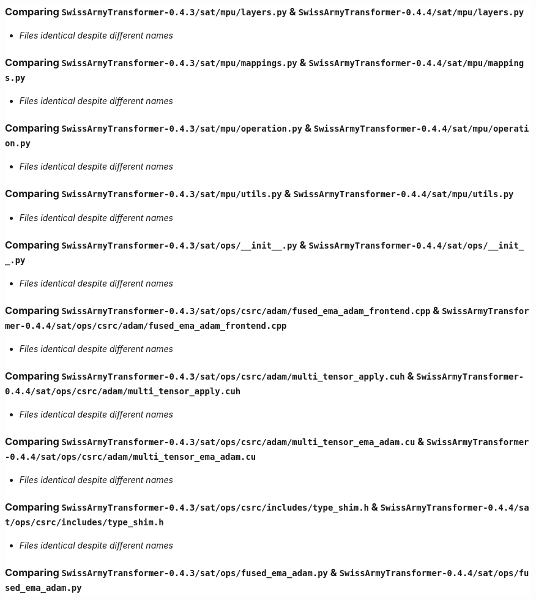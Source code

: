 ### Comparing `SwissArmyTransformer-0.4.3/sat/mpu/layers.py` & `SwissArmyTransformer-0.4.4/sat/mpu/layers.py`

 * *Files identical despite different names*

### Comparing `SwissArmyTransformer-0.4.3/sat/mpu/mappings.py` & `SwissArmyTransformer-0.4.4/sat/mpu/mappings.py`

 * *Files identical despite different names*

### Comparing `SwissArmyTransformer-0.4.3/sat/mpu/operation.py` & `SwissArmyTransformer-0.4.4/sat/mpu/operation.py`

 * *Files identical despite different names*

### Comparing `SwissArmyTransformer-0.4.3/sat/mpu/utils.py` & `SwissArmyTransformer-0.4.4/sat/mpu/utils.py`

 * *Files identical despite different names*

### Comparing `SwissArmyTransformer-0.4.3/sat/ops/__init__.py` & `SwissArmyTransformer-0.4.4/sat/ops/__init__.py`

 * *Files identical despite different names*

### Comparing `SwissArmyTransformer-0.4.3/sat/ops/csrc/adam/fused_ema_adam_frontend.cpp` & `SwissArmyTransformer-0.4.4/sat/ops/csrc/adam/fused_ema_adam_frontend.cpp`

 * *Files identical despite different names*

### Comparing `SwissArmyTransformer-0.4.3/sat/ops/csrc/adam/multi_tensor_apply.cuh` & `SwissArmyTransformer-0.4.4/sat/ops/csrc/adam/multi_tensor_apply.cuh`

 * *Files identical despite different names*

### Comparing `SwissArmyTransformer-0.4.3/sat/ops/csrc/adam/multi_tensor_ema_adam.cu` & `SwissArmyTransformer-0.4.4/sat/ops/csrc/adam/multi_tensor_ema_adam.cu`

 * *Files identical despite different names*

### Comparing `SwissArmyTransformer-0.4.3/sat/ops/csrc/includes/type_shim.h` & `SwissArmyTransformer-0.4.4/sat/ops/csrc/includes/type_shim.h`

 * *Files identical despite different names*

### Comparing `SwissArmyTransformer-0.4.3/sat/ops/fused_ema_adam.py` & `SwissArmyTransformer-0.4.4/sat/ops/fused_ema_adam.py`
